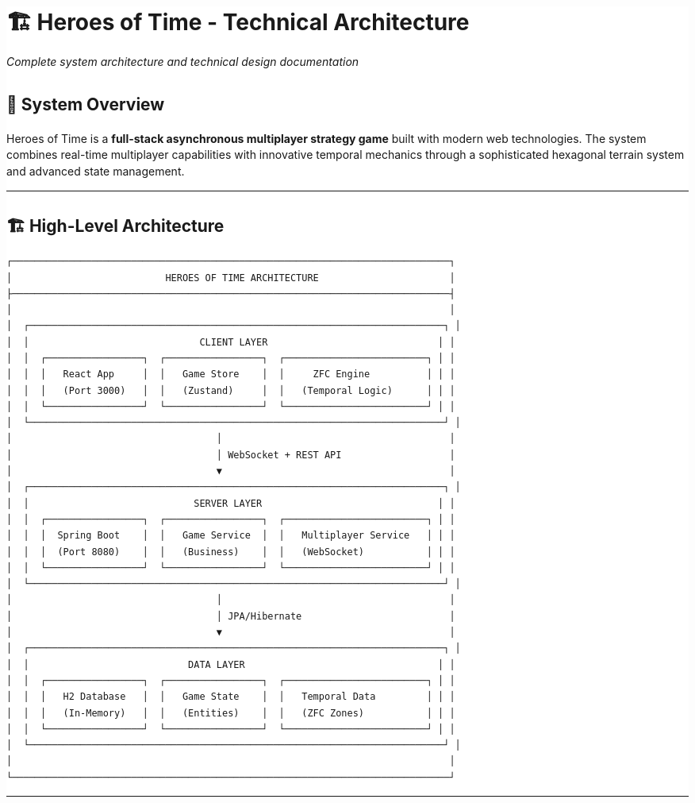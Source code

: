# 🏗️ Heroes of Time - Technical Architecture

*Complete system architecture and technical design documentation*

## 🎯 **System Overview**

Heroes of Time is a **full-stack asynchronous multiplayer strategy game** built with modern web technologies. The system combines real-time multiplayer capabilities with innovative temporal mechanics through a sophisticated hexagonal terrain system and advanced state management.

---

## 🏗️ **High-Level Architecture**

```
┌─────────────────────────────────────────────────────────────────────────────┐
│                           HEROES OF TIME ARCHITECTURE                       │
├─────────────────────────────────────────────────────────────────────────────┤
│                                                                             │
│  ┌─────────────────────────────────────────────────────────────────────────┐ │
│  │                              CLIENT LAYER                              │ │
│  │  ┌─────────────────┐  ┌─────────────────┐  ┌─────────────────────────┐ │ │
│  │  │   React App     │  │   Game Store    │  │     ZFC Engine          │ │ │
│  │  │   (Port 3000)   │  │   (Zustand)     │  │   (Temporal Logic)      │ │ │
│  │  └─────────────────┘  └─────────────────┘  └─────────────────────────┘ │ │
│  └─────────────────────────────────────────────────────────────────────────┘ │
│                                    │                                        │
│                                    │ WebSocket + REST API                   │
│                                    ▼                                        │
│  ┌─────────────────────────────────────────────────────────────────────────┐ │
│  │                             SERVER LAYER                               │ │
│  │  ┌─────────────────┐  ┌─────────────────┐  ┌─────────────────────────┐ │ │
│  │  │  Spring Boot    │  │   Game Service  │  │   Multiplayer Service   │ │ │
│  │  │  (Port 8080)    │  │   (Business)    │  │   (WebSocket)           │ │ │
│  │  └─────────────────┘  └─────────────────┘  └─────────────────────────┘ │ │
│  └─────────────────────────────────────────────────────────────────────────┘ │
│                                    │                                        │
│                                    │ JPA/Hibernate                          │
│                                    ▼                                        │
│  ┌─────────────────────────────────────────────────────────────────────────┐ │
│  │                            DATA LAYER                                  │ │
│  │  ┌─────────────────┐  ┌─────────────────┐  ┌─────────────────────────┐ │ │
│  │  │   H2 Database   │  │   Game State    │  │   Temporal Data         │ │ │
│  │  │   (In-Memory)   │  │   (Entities)    │  │   (ZFC Zones)           │ │ │
│  │  └─────────────────┘  └─────────────────┘  └─────────────────────────┘ │ │
│  └─────────────────────────────────────────────────────────────────────────┘ │
│                                                                             │
└─────────────────────────────────────────────────────────────────────────────┘
```

---
